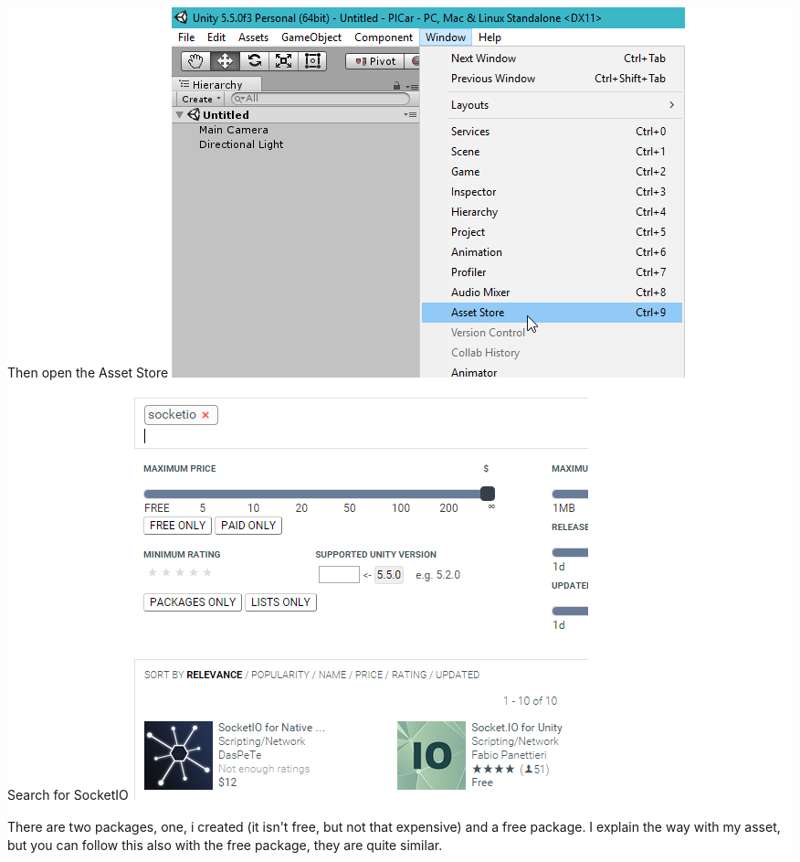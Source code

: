 Then open the Asset Store
![](000302.png)

Search for SocketIO
![](000303.png)

There are two packages, one, i created (it isn't free, but not that expensive) and a free package. I explain the way with my asset, but you can follow this also with the free package, they are quite similar.
